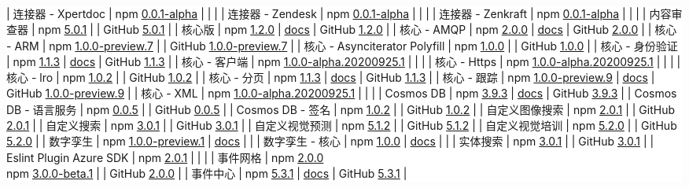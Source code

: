 | 连接器 - Xpertdoc | npm [0.0.1-alpha](https://www.npmjs.com/package/@azure/connectors-xpertdoc/v/0.0.1-alpha) |  |  |
| 连接器 - Zendesk | npm [0.0.1-alpha](https://www.npmjs.com/package/@azure/connectors-zendesk/v/0.0.1-alpha) |  |  |
| 连接器 - Zenkraft | npm [0.0.1-alpha](https://www.npmjs.com/package/@azure/connectors-zenkraft/v/0.0.1-alpha) |  |  |
| 内容审查器 | npm [5.0.1](https://www.npmjs.com/package/@azure/cognitiveservices-contentmoderator/v/5.0.1) |  | GitHub [5.0.1](https://github.com/Azure/azure-sdk-for-js/tree/master/sdk/cognitiveservices/cognitiveservices-contentmoderator) |
| 核心版 | npm [1.2.0](https://www.npmjs.com/package/@azure/core-http/v/1.2.0) | [docs](/javascript/api/overview/azure/core-http-readme/) | GitHub [1.2.0](https://github.com/Azure/azure-sdk-for-js/tree/@azure/core-http_1.2.0/sdk/core/core-http/) |
| 核心 - AMQP | npm [2.0.0](https://www.npmjs.com/package/@azure/core-amqp/v/2.0.0) | [docs](/javascript/api/overview/azure/core-amqp-readme/) | GitHub [2.0.0](https://github.com/Azure/azure-sdk-for-js/tree/@azure/core-amqp_2.0.0/sdk/core/core-amqp/) |
| 核心 - ARM | npm [1.0.0-preview.7](https://www.npmjs.com/package/@azure/core-arm/v/1.0.0-preview.7) |  | GitHub [1.0.0-preview.7](https://github.com/Azure/azure-sdk-for-js/tree/@azure/core-arm_1.0.0-preview.7/sdk/core/core-arm/) |
| 核心 - Asynciterator Polyfill | npm [1.0.0](https://www.npmjs.com/package/@azure/core-asynciterator-polyfill/v/1.0.0) |  | GitHub [1.0.0](https://github.com/Azure/azure-sdk-for-js/tree/@azure/core-asynciterator-polyfill_1.0.0/sdk/core/core-asynciterator-polyfill/) |
| 核心 - 身份验证 | npm [1.1.3](https://www.npmjs.com/package/@azure/core-auth/v/1.1.3) | [docs](/javascript/api/overview/azure/core-auth-readme/) | GitHub [1.1.3](https://github.com/Azure/azure-sdk-for-js/tree/@azure/core-auth_1.1.3/sdk/core/core-auth/) |
| 核心 - 客户端 | npm [1.0.0-alpha.20200925.1](https://www.npmjs.com/package/@azure/core-client/v/1.0.0-alpha.20200925.1) |  |  |
| 核心 - Https | npm [1.0.0-alpha.20200925.1](https://www.npmjs.com/package/@azure/core-https/v/1.0.0-alpha.20200925.1) |  |  |
| 核心 - lro | npm [1.0.2](https://www.npmjs.com/package/@azure/core-lro/v/1.0.2) |  | GitHub [1.0.2](https://github.com/Azure/azure-sdk-for-js/tree/@azure/core-lro_1.0.2/sdk/core/core-lro/) |
| 核心 - 分页 | npm [1.1.3](https://www.npmjs.com/package/@azure/core-paging/v/1.1.3) | [docs](/javascript/api/overview/azure/core-paging-readme/) | GitHub [1.1.3](https://github.com/Azure/azure-sdk-for-js/tree/@azure/core-paging_1.1.3/sdk/core/core-paging/) |
| 核心 - 跟踪 | npm [1.0.0-preview.9](https://www.npmjs.com/package/@azure/core-tracing/v/1.0.0-preview.9) | [docs](/javascript/api/overview/azure/core-tracing-readme-pre/) | GitHub [1.0.0-preview.9](https://github.com/Azure/azure-sdk-for-js/tree/@azure/core-tracing_1.0.0-preview.9/sdk/core/core-tracing/) |
| 核心 - XML | npm [1.0.0-alpha.20200925.1](https://www.npmjs.com/package/@azure/core-xml/v/1.0.0-alpha.20200925.1) |  |  |
| Cosmos DB | npm [3.9.3](https://www.npmjs.com/package/@azure/cosmos/v/3.9.3) | [docs](/javascript/api/overview/azure/cosmos-readme/) | GitHub [3.9.3](https://github.com/Azure/azure-sdk-for-js/tree/@azure/cosmos_3.9.3/sdk/cosmosdb/cosmos/) |
| Cosmos DB - 语言服务 | npm [0.0.5](https://www.npmjs.com/package/@azure/cosmos-language-service/v/0.0.5) |  | GitHub [0.0.5](https://github.com/Azure/cosmos-sql-language-service) |
| Cosmos DB - 签名 | npm [1.0.2](https://www.npmjs.com/package/@azure/cosmos-sign/v/1.0.2) |  | GitHub [1.0.2](https://github.com/Azure/cosmos-sign/tree/v1.0.2) |
| 自定义图像搜索 | npm [2.0.1](https://www.npmjs.com/package/@azure/cognitiveservices-customimagesearch/v/2.0.1) |  | GitHub [2.0.1](https://github.com/Azure/azure-sdk-for-js/tree/master/sdk/cognitiveservices/cognitiveservices-customimagesearch) |
| 自定义搜索 | npm [3.0.1](https://www.npmjs.com/package/@azure/cognitiveservices-customsearch/v/3.0.1) |  | GitHub [3.0.1](https://github.com/Azure/azure-sdk-for-js/tree/master/sdk/cognitiveservices/cognitiveservices-customsearch) |
| 自定义视觉预测 | npm [5.1.2](https://www.npmjs.com/package/@azure/cognitiveservices-customvision-prediction/v/5.1.2) |  | GitHub [5.1.2](https://github.com/Azure/azure-sdk-for-js/tree/master/sdk/cognitiveservices/cognitiveservices-customvision-prediction) |
| 自定义视觉培训 | npm [5.2.0](https://www.npmjs.com/package/@azure/cognitiveservices-customvision-training/v/5.2.0) |  | GitHub [5.2.0](https://github.com/Azure/azure-sdk-for-js/tree/master/sdk/cognitiveservices/cognitiveservices-customvision-training) |
| 数字孪生 | npm [1.0.0-preview.1](https://www.npmjs.com/package/@azure/digital-twins/v/1.0.0-preview.1) | [docs](/javascript/api/overview/azure/digital-twins-readme-pre/) |  |
| 数字孪生 - 核心 | npm [1.0.0](https://www.npmjs.com/package/@azure/digital-twins-core/v/1.0.0) | [docs](/javascript/api/overview/azure/digital-twins-core-readme/) |  |
| 实体搜索 | npm [3.0.1](https://www.npmjs.com/package/@azure/cognitiveservices-entitysearch/v/3.0.1) |  | GitHub [3.0.1](https://github.com/Azure/azure-sdk-for-js/tree/master/sdk/cognitiveservices/cognitiveservices-entitysearch) |
| Eslint Plugin Azure SDK | npm [2.0.1](https://www.npmjs.com/package/@azure/eslint-plugin-azure-sdk/v/2.0.1) |  |  |
| 事件网格 | npm [2.0.0](https://www.npmjs.com/package/@azure/eventgrid/v/2.0.0)<br>npm [3.0.0-beta.1](https://www.npmjs.com/package/@azure/eventgrid/v/3.0.0-beta.1) |  | GitHub [2.0.0](https://github.com/Azure/azure-sdk-for-js/tree/master/sdk/eventgrid/eventgrid) |
| 事件中心 | npm [5.3.1](https://www.npmjs.com/package/@azure/event-hubs/v/5.3.1) | [docs](/javascript/api/overview/azure/event-hubs-readme/) | GitHub [5.3.1](https://github.com/Azure/azure-sdk-for-js/tree/@azure/event-hubs_5.3.1/sdk/eventhub/event-hubs/) |